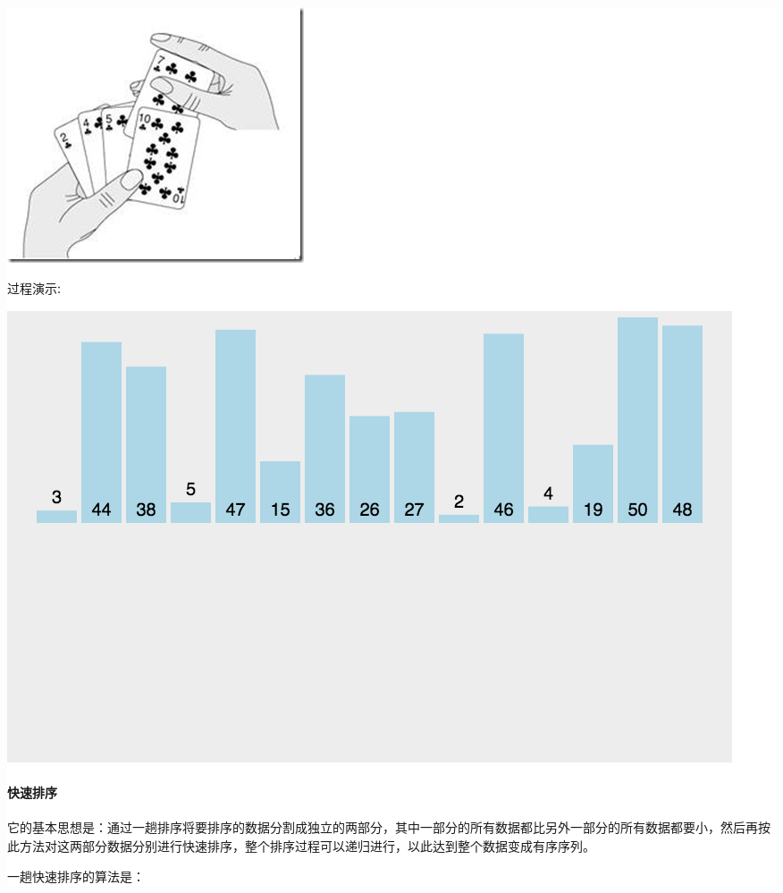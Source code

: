 ![insert](./insert.png)

过程演示:

![insert](./insert.gif)

#### 快速排序

它的基本思想是：通过一趟排序将要排序的数据分割成独立的两部分，其中一部分的所有数据都比另外一部分的所有数据都要小，然后再按此方法对这两部分数据分别进行快速排序，整个排序过程可以递归进行，以此达到整个数据变成有序序列。

一趟快速排序的算法是：
